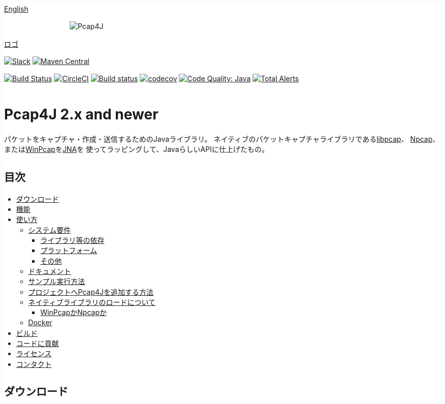 [English](https://github.com/kaitoy/pcap4j)

<img alt="Pcap4J" title="Pcap4J" src="https://github.com/kaitoy/pcap4j/raw/master/www/images/logos/pcap4j-logo-color.png" width="70%" style="margin: 0px auto; display: block;" />

[ロゴ](https://github.com/kaitoy/pcap4j/blob/master/www/logos.md)

[![Slack](http://pcap4j-slackin.herokuapp.com/badge.svg)](https://pcap4j-slackin.herokuapp.com/)
[![Maven Central](https://maven-badges.herokuapp.com/maven-central/org.pcap4j/pcap4j-distribution/badge.svg)](https://maven-badges.herokuapp.com/maven-central/org.pcap4j/pcap4j-distribution)

[![Build Status](https://travis-ci.org/kaitoy/pcap4j.svg?branch=master)](https://travis-ci.org/kaitoy/pcap4j)
[![CircleCI](https://circleci.com/gh/kaitoy/pcap4j/tree/master.svg?style=svg)](https://circleci.com/gh/kaitoy/pcap4j/tree/master)
[![Build status](https://ci.appveyor.com/api/projects/status/github/kaitoy/pcap4j?branch=master&svg=true)](https://ci.appveyor.com/project/kaitoy/pcap4j/branch/master)
[![codecov](https://codecov.io/gh/kaitoy/pcap4j/branch/master/graph/badge.svg)](https://codecov.io/gh/kaitoy/pcap4j)
[![Code Quality: Java](https://img.shields.io/lgtm/grade/java/g/kaitoy/pcap4j.svg?logo=lgtm&logoWidth=18)](https://lgtm.com/projects/g/kaitoy/pcap4j/context:java)
[![Total Alerts](https://img.shields.io/lgtm/alerts/g/kaitoy/pcap4j.svg?logo=lgtm&logoWidth=18)](https://lgtm.com/projects/g/kaitoy/pcap4j/alerts)

Pcap4J 2.x and newer
====================

パケットをキャプチャ・作成・送信するためのJavaライブラリ。
ネイティブのパケットキャプチャライブラリである[libpcap](http://www.tcpdump.org/)、
[Npcap](https://github.com/nmap/npcap)、または[WinPcap](http://www.winpcap.org/)を[JNA](https://github.com/twall/jna)を
使ってラッピングして、JavaらしいAPIに仕上げたもの。

目次
----

* [ダウンロード](#ダウンロード)
* [機能](#機能)
* [使い方](#使い方)
    * [システム要件](#システム要件)
        * [ライブラリ等の依存](#ライブラリ等の依存)
        * [プラットフォーム](#プラットフォーム)
        * [その他](#その他)
    * [ドキュメント](#ドキュメント)
    * [サンプル実行方法](#サンプル実行方法)
    * [プロジェクトへPcap4Jを追加する方法](#プロジェクトへpcap4jを追加する方法)
    * [ネイティブライブラリのロードについて](#ネイティブライブラリのロードについて)
        * [WinPcapかNpcapか](#WinPcapかNpcapか)
    * [Docker](#docker)
* [ビルド](#ビルド)
* [コードに貢献](#コードに貢献)
* [ライセンス](#ライセンス)
* [コンタクト](#コンタクト)

ダウンロード
------------
